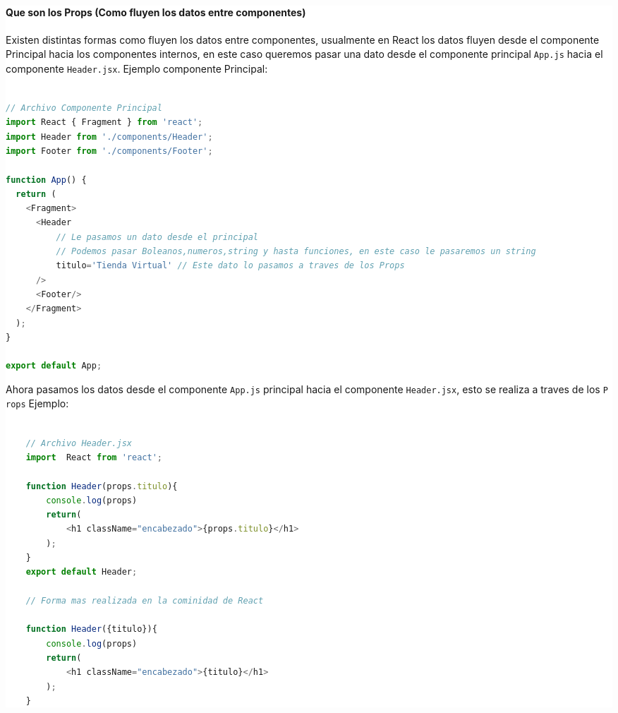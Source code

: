 #### Que son los Props (Como fluyen los datos entre componentes)
Existen distintas formas como fluyen los datos entre componentes, usualmente en React los datos fluyen desde el componente Principal hacia los componentes internos, en este caso queremos pasar una dato desde el componente principal `App.js` hacia el componente `Header.jsx`. Ejemplo componente Principal:

~~~js

// Archivo Componente Principal
import React { Fragment } from 'react';
import Header from './components/Header';
import Footer from './components/Footer';

function App() {
  return (
    <Fragment>
	  <Header
		  // Le pasamos un dato desde el principal
		  // Podemos pasar Boleanos,numeros,string y hasta funciones, en este caso le pasaremos un string
		  titulo='Tienda Virtual' // Este dato lo pasamos a traves de los Props
	  />
      <Footer/>
    </Fragment>
  );
}

export default App;

~~~

Ahora pasamos los datos desde el componente `App.js` principal hacia el componente `Header.jsx`, esto se realiza a traves de los `Props` Ejemplo:

~~~js

	// Archivo Header.jsx
	import  React from 'react';

	function Header(props.titulo){
		console.log(props)
		return(
			<h1 className="encabezado">{props.titulo}</h1>
		);
	}
	export default Header;

	// Forma mas realizada en la cominidad de React

	function Header({titulo}){
		console.log(props)
		return(
			<h1 className="encabezado">{titulo}</h1>
		);
	}

~~~
